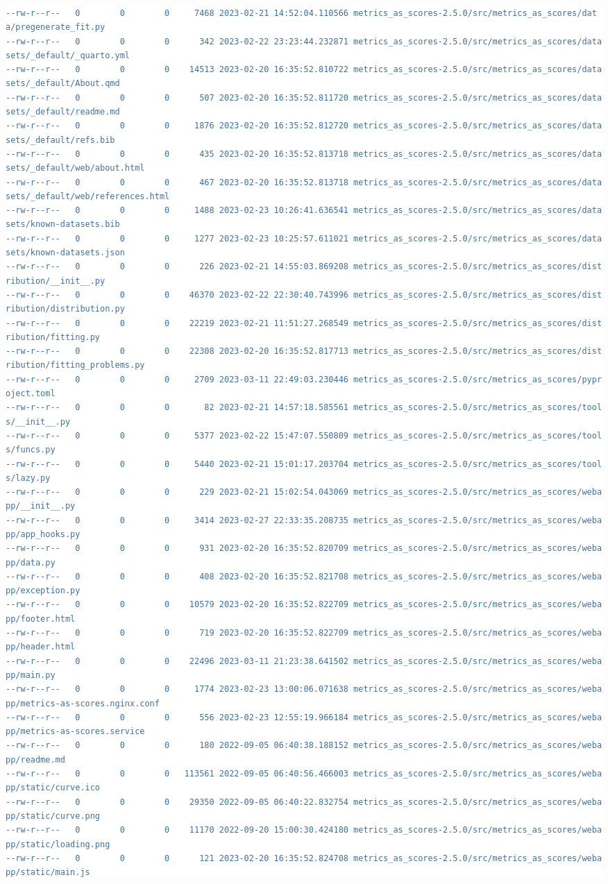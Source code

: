 ```diff
--rw-r--r--   0        0        0     7468 2023-02-21 14:52:04.110566 metrics_as_scores-2.5.0/src/metrics_as_scores/data/pregenerate_fit.py
--rw-r--r--   0        0        0      342 2023-02-22 23:23:44.232871 metrics_as_scores-2.5.0/src/metrics_as_scores/datasets/_default/_quarto.yml
--rw-r--r--   0        0        0    14513 2023-02-20 16:35:52.810722 metrics_as_scores-2.5.0/src/metrics_as_scores/datasets/_default/About.qmd
--rw-r--r--   0        0        0      507 2023-02-20 16:35:52.811720 metrics_as_scores-2.5.0/src/metrics_as_scores/datasets/_default/readme.md
--rw-r--r--   0        0        0     1876 2023-02-20 16:35:52.812720 metrics_as_scores-2.5.0/src/metrics_as_scores/datasets/_default/refs.bib
--rw-r--r--   0        0        0      435 2023-02-20 16:35:52.813718 metrics_as_scores-2.5.0/src/metrics_as_scores/datasets/_default/web/about.html
--rw-r--r--   0        0        0      467 2023-02-20 16:35:52.813718 metrics_as_scores-2.5.0/src/metrics_as_scores/datasets/_default/web/references.html
--rw-r--r--   0        0        0     1488 2023-02-23 10:26:41.636541 metrics_as_scores-2.5.0/src/metrics_as_scores/datasets/known-datasets.bib
--rw-r--r--   0        0        0     1277 2023-02-23 10:25:57.611021 metrics_as_scores-2.5.0/src/metrics_as_scores/datasets/known-datasets.json
--rw-r--r--   0        0        0      226 2023-02-21 14:55:03.869208 metrics_as_scores-2.5.0/src/metrics_as_scores/distribution/__init__.py
--rw-r--r--   0        0        0    46370 2023-02-22 22:30:40.743996 metrics_as_scores-2.5.0/src/metrics_as_scores/distribution/distribution.py
--rw-r--r--   0        0        0    22219 2023-02-21 11:51:27.268549 metrics_as_scores-2.5.0/src/metrics_as_scores/distribution/fitting.py
--rw-r--r--   0        0        0    22308 2023-02-20 16:35:52.817713 metrics_as_scores-2.5.0/src/metrics_as_scores/distribution/fitting_problems.py
--rw-r--r--   0        0        0     2709 2023-03-11 22:49:03.230446 metrics_as_scores-2.5.0/src/metrics_as_scores/pyproject.toml
--rw-r--r--   0        0        0       82 2023-02-21 14:57:18.585561 metrics_as_scores-2.5.0/src/metrics_as_scores/tools/__init__.py
--rw-r--r--   0        0        0     5377 2023-02-22 15:47:07.550809 metrics_as_scores-2.5.0/src/metrics_as_scores/tools/funcs.py
--rw-r--r--   0        0        0     5440 2023-02-21 15:01:17.203704 metrics_as_scores-2.5.0/src/metrics_as_scores/tools/lazy.py
--rw-r--r--   0        0        0      229 2023-02-21 15:02:54.043069 metrics_as_scores-2.5.0/src/metrics_as_scores/webapp/__init__.py
--rw-r--r--   0        0        0     3414 2023-02-27 22:33:35.208735 metrics_as_scores-2.5.0/src/metrics_as_scores/webapp/app_hooks.py
--rw-r--r--   0        0        0      931 2023-02-20 16:35:52.820709 metrics_as_scores-2.5.0/src/metrics_as_scores/webapp/data.py
--rw-r--r--   0        0        0      408 2023-02-20 16:35:52.821708 metrics_as_scores-2.5.0/src/metrics_as_scores/webapp/exception.py
--rw-r--r--   0        0        0    10579 2023-02-20 16:35:52.822709 metrics_as_scores-2.5.0/src/metrics_as_scores/webapp/footer.html
--rw-r--r--   0        0        0      719 2023-02-20 16:35:52.822709 metrics_as_scores-2.5.0/src/metrics_as_scores/webapp/header.html
--rw-r--r--   0        0        0    22496 2023-03-11 21:23:38.641502 metrics_as_scores-2.5.0/src/metrics_as_scores/webapp/main.py
--rw-r--r--   0        0        0     1774 2023-02-23 13:00:06.071638 metrics_as_scores-2.5.0/src/metrics_as_scores/webapp/metrics-as-scores.nginx.conf
--rw-r--r--   0        0        0      556 2023-02-23 12:55:19.966184 metrics_as_scores-2.5.0/src/metrics_as_scores/webapp/metrics-as-scores.service
--rw-r--r--   0        0        0      180 2022-09-05 06:40:38.188152 metrics_as_scores-2.5.0/src/metrics_as_scores/webapp/readme.md
--rw-r--r--   0        0        0   113561 2022-09-05 06:40:56.466003 metrics_as_scores-2.5.0/src/metrics_as_scores/webapp/static/curve.ico
--rw-r--r--   0        0        0    29350 2022-09-05 06:40:22.832754 metrics_as_scores-2.5.0/src/metrics_as_scores/webapp/static/curve.png
--rw-r--r--   0        0        0    11170 2022-09-20 15:00:30.424180 metrics_as_scores-2.5.0/src/metrics_as_scores/webapp/static/loading.png
--rw-r--r--   0        0        0      121 2023-02-20 16:35:52.824708 metrics_as_scores-2.5.0/src/metrics_as_scores/webapp/static/main.js
```